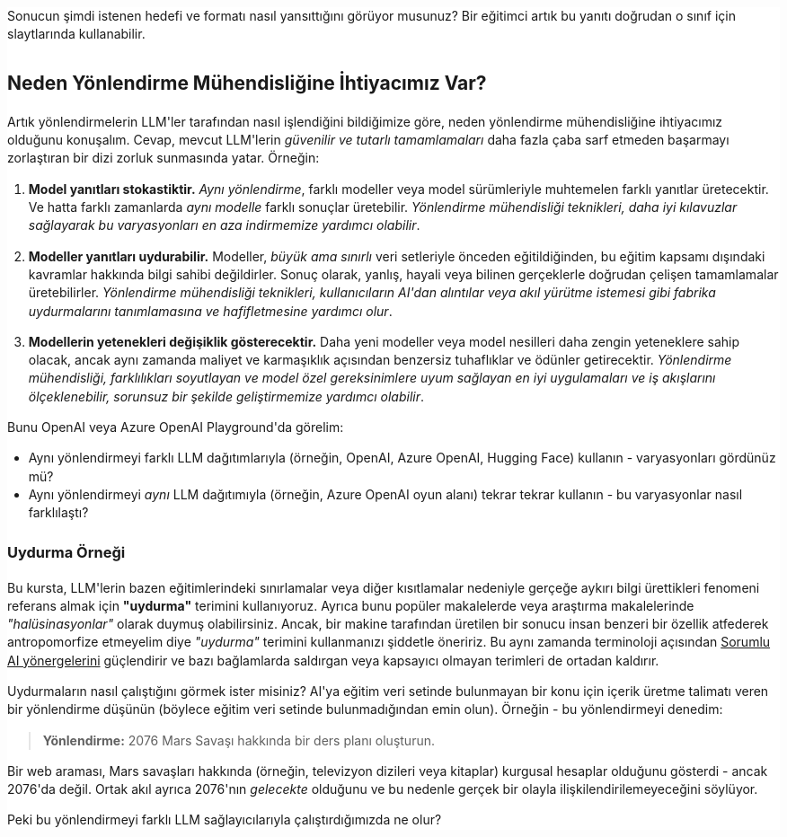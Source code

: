 Sonucun şimdi istenen hedefi ve formatı nasıl yansıttığını görüyor musunuz? Bir eğitimci artık bu yanıtı doğrudan o sınıf için slaytlarında kullanabilir.

## Neden Yönlendirme Mühendisliğine İhtiyacımız Var?

Artık yönlendirmelerin LLM'ler tarafından nasıl işlendiğini bildiğimize göre, neden yönlendirme mühendisliğine ihtiyacımız olduğunu konuşalım. Cevap, mevcut LLM'lerin _güvenilir ve tutarlı tamamlamaları_ daha fazla çaba sarf etmeden başarmayı zorlaştıran bir dizi zorluk sunmasında yatar. Örneğin:

1. **Model yanıtları stokastiktir.** _Aynı yönlendirme_, farklı modeller veya model sürümleriyle muhtemelen farklı yanıtlar üretecektir. Ve hatta farklı zamanlarda _aynı modelle_ farklı sonuçlar üretebilir. _Yönlendirme mühendisliği teknikleri, daha iyi kılavuzlar sağlayarak bu varyasyonları en aza indirmemize yardımcı olabilir_.

2. **Modeller yanıtları uydurabilir.** Modeller, _büyük ama sınırlı_ veri setleriyle önceden eğitildiğinden, bu eğitim kapsamı dışındaki kavramlar hakkında bilgi sahibi değildirler. Sonuç olarak, yanlış, hayali veya bilinen gerçeklerle doğrudan çelişen tamamlamalar üretebilirler. _Yönlendirme mühendisliği teknikleri, kullanıcıların AI'dan alıntılar veya akıl yürütme istemesi gibi fabrika uydurmalarını tanımlamasına ve hafifletmesine yardımcı olur_.

3. **Modellerin yetenekleri değişiklik gösterecektir.** Daha yeni modeller veya model nesilleri daha zengin yeteneklere sahip olacak, ancak aynı zamanda maliyet ve karmaşıklık açısından benzersiz tuhaflıklar ve ödünler getirecektir. _Yönlendirme mühendisliği, farklılıkları soyutlayan ve model özel gereksinimlere uyum sağlayan en iyi uygulamaları ve iş akışlarını ölçeklenebilir, sorunsuz bir şekilde geliştirmemize yardımcı olabilir_.

Bunu OpenAI veya Azure OpenAI Playground'da görelim:

- Aynı yönlendirmeyi farklı LLM dağıtımlarıyla (örneğin, OpenAI, Azure OpenAI, Hugging Face) kullanın - varyasyonları gördünüz mü?
- Aynı yönlendirmeyi _aynı_ LLM dağıtımıyla (örneğin, Azure OpenAI oyun alanı) tekrar tekrar kullanın - bu varyasyonlar nasıl farklılaştı?

### Uydurma Örneği

Bu kursta, LLM'lerin bazen eğitimlerindeki sınırlamalar veya diğer kısıtlamalar nedeniyle gerçeğe aykırı bilgi ürettikleri fenomeni referans almak için **"uydurma"** terimini kullanıyoruz. Ayrıca bunu popüler makalelerde veya araştırma makalelerinde _"halüsinasyonlar"_ olarak duymuş olabilirsiniz. Ancak, bir makine tarafından üretilen bir sonucu insan benzeri bir özellik atfederek antropomorfize etmeyelim diye _"uydurma"_ terimini kullanmanızı şiddetle öneririz. Bu aynı zamanda terminoloji açısından [Sorumlu AI yönergelerini](https://www.microsoft.com/ai/responsible-ai?WT.mc_id=academic-105485-koreyst) güçlendirir ve bazı bağlamlarda saldırgan veya kapsayıcı olmayan terimleri de ortadan kaldırır.

Uydurmaların nasıl çalıştığını görmek ister misiniz? AI'ya eğitim veri setinde bulunmayan bir konu için içerik üretme talimatı veren bir yönlendirme düşünün (böylece eğitim veri setinde bulunmadığından emin olun). Örneğin - bu yönlendirmeyi denedim:

> **Yönlendirme:** 2076 Mars Savaşı hakkında bir ders planı oluşturun.

Bir web araması, Mars savaşları hakkında (örneğin, televizyon dizileri veya kitaplar) kurgusal hesaplar olduğunu gösterdi - ancak 2076'da değil. Ortak akıl ayrıca 2076'nın _gelecekte_ olduğunu ve bu nedenle gerçek bir olayla ilişkilendirilemeyeceğini söylüyor.

Peki bu yönlendirmeyi farklı LLM sağlayıcılarıyla çalıştırdığımızda ne olur?
